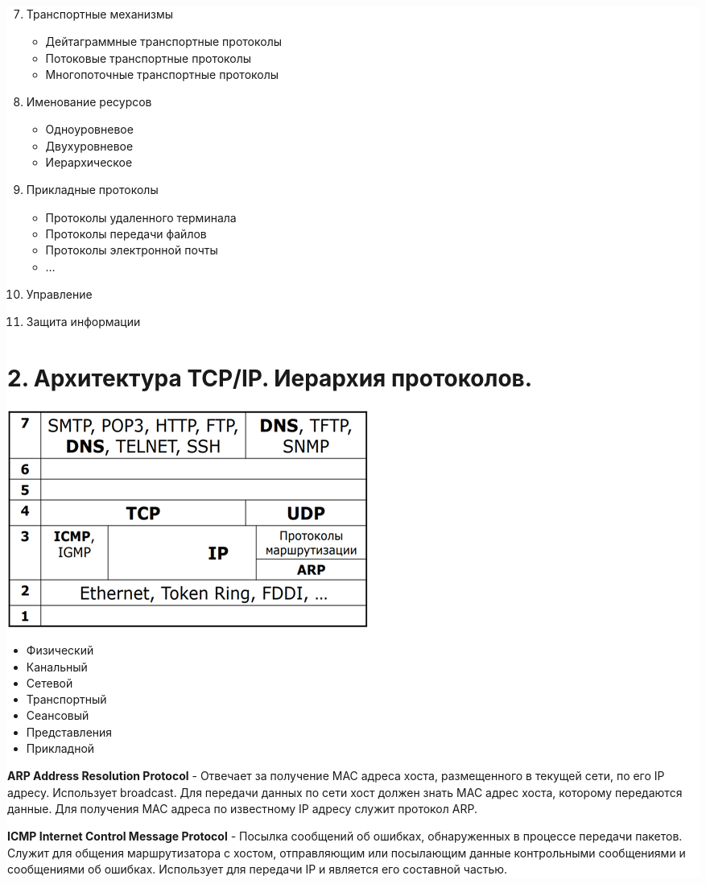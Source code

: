 7. Транспортные механизмы
   - Дейтаграммные транспортные протоколы
   - Потоковые транспортные протоколы
   - Многопоточные транспортные протоколы

8. Именование ресурсов
   - Одноуровневое
   - Двухуровневое
   - Иерархическое

9. Прикладные протоколы
   - Протоколы удаленного терминала
   - Протоколы передачи файлов
   - Протоколы электронной почты
   - …

10. Управление

11. Защита информации

# 2. Архитектура TCP/IP. Иерархия протоколов.

![hierarchy](img/hierarchy.png)

- Физический
- Канальный
- Сетевой
- Транспортный
- Сеансовый
- Представления
- Прикладной 

**ARP Address Resolution Protocol** - Отвечает за получение MAC адреса хоста, размещенного в текущей сети, по его IP адресу. Использует broadcast. Для передачи данных по сети хост должен знать MAC адрес хоста, которому передаются данные. Для получения МАС адреса по известному IP адресу служит протокол ARP.

**ICMP Internet Control Message Protocol** - Посылка сообщений об ошибках, обнаруженных в процессе передачи пакетов. Служит для общения маршрутизатора с хостом, отправляющим или посылающим данные контрольными сообщениями и сообщениями об ошибках. Использует для передачи IP и является его составной частью.

